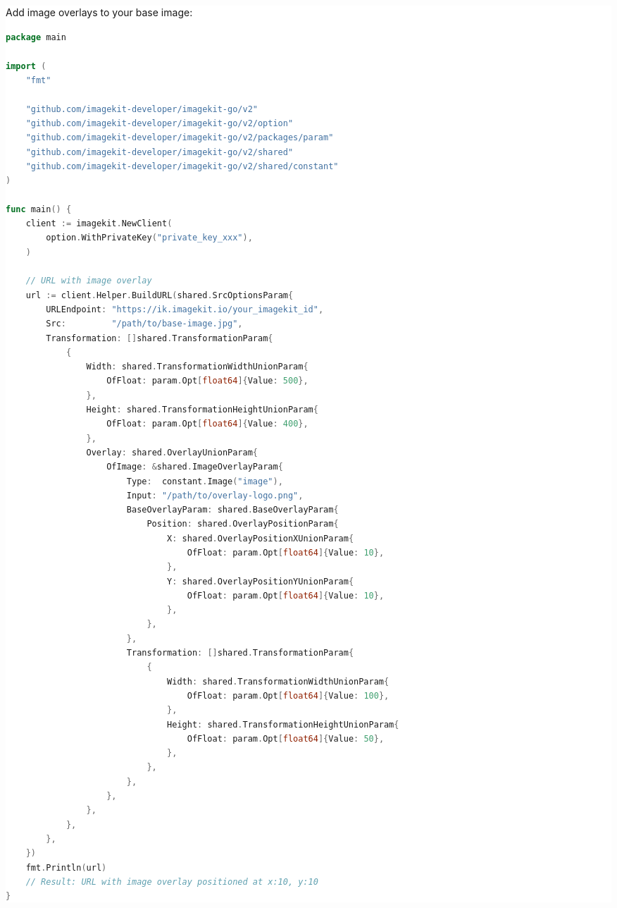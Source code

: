 Add image overlays to your base image:

```go
package main

import (
	"fmt"
	
	"github.com/imagekit-developer/imagekit-go/v2"
	"github.com/imagekit-developer/imagekit-go/v2/option"
	"github.com/imagekit-developer/imagekit-go/v2/packages/param"
	"github.com/imagekit-developer/imagekit-go/v2/shared"
	"github.com/imagekit-developer/imagekit-go/v2/shared/constant"
)

func main() {
	client := imagekit.NewClient(
		option.WithPrivateKey("private_key_xxx"),
	)

	// URL with image overlay
	url := client.Helper.BuildURL(shared.SrcOptionsParam{
		URLEndpoint: "https://ik.imagekit.io/your_imagekit_id",
		Src:         "/path/to/base-image.jpg",
		Transformation: []shared.TransformationParam{
			{
				Width: shared.TransformationWidthUnionParam{
					OfFloat: param.Opt[float64]{Value: 500},
				},
				Height: shared.TransformationHeightUnionParam{
					OfFloat: param.Opt[float64]{Value: 400},
				},
				Overlay: shared.OverlayUnionParam{
					OfImage: &shared.ImageOverlayParam{
						Type:  constant.Image("image"),
						Input: "/path/to/overlay-logo.png",
						BaseOverlayParam: shared.BaseOverlayParam{
							Position: shared.OverlayPositionParam{
								X: shared.OverlayPositionXUnionParam{
									OfFloat: param.Opt[float64]{Value: 10},
								},
								Y: shared.OverlayPositionYUnionParam{
									OfFloat: param.Opt[float64]{Value: 10},
								},
							},
						},
						Transformation: []shared.TransformationParam{
							{
								Width: shared.TransformationWidthUnionParam{
									OfFloat: param.Opt[float64]{Value: 100},
								},
								Height: shared.TransformationHeightUnionParam{
									OfFloat: param.Opt[float64]{Value: 50},
								},
							},
						},
					},
				},
			},
		},
	})
	fmt.Println(url)
	// Result: URL with image overlay positioned at x:10, y:10
}
```